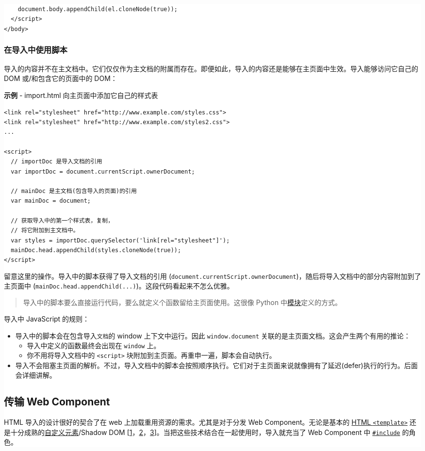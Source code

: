         document.body.appendChild(el.cloneNode(true));
      </script>
    </body>

<div class="demoarea" id="warning-example-area"></div>

<link rel="import" id="warning-example-link" href="warning.html">
<script>
  var link = document.querySelector('#warning-example-link');
  if ('import' in link) {
    var content = link.import;
    var alertDOM = content.querySelector('div.alert');
    document.querySelector('#warning-example-area').appendChild(alertDOM.cloneNode(true));
  }
</script>

<h3 id="includejs">在导入中使用脚本</h3>

导入的内容并不在主文档中。它们仅仅作为主文档的附属而存在。即便如此，导入的内容还是能够在主页面中生效。导入能够访问它自己的 DOM 或/和包含它的页面中的 DOM：

**示例** - import.html 向主页面中添加它自己的样式表

    <link rel="stylesheet" href="http://www.example.com/styles.css">
    <link rel="stylesheet" href="http://www.example.com/styles2.css">
    ...

    <script>
      // importDoc 是导入文档的引用
      var importDoc = document.currentScript.ownerDocument;

      // mainDoc 是主文档(包含导入的页面)的引用
      var mainDoc = document;

      // 获取导入中的第一个样式表，复制，
      // 将它附加到主文档中。
      var styles = importDoc.querySelector('link[rel="stylesheet"]');
      mainDoc.head.appendChild(styles.cloneNode(true));
    </script>

留意这里的操作。导入中的脚本获得了导入文档的引用 (`document.currentScript.ownerDocument`)，随后将导入文档中的部分内容附加到了主页面中 (`mainDoc.head.appendChild(...)`)。这段代码看起来不怎么优雅。

<blockquote class="commentary talkinghead">导入中的脚本要么直接运行代码，要么就定义个函数留给主页面使用。这很像 Python 中<a href="http://docs.python.org/2/tutorial/modules.html#more-on-modules">模块</a>定义的方式。
</blockquote>

导入中 JavaScript 的规则：

- 导入中的脚本会在包含导入`文档`的 window 上下文中运行。因此 `window.document` 关联的是主页面文档。这会产生两个有用的推论：
    - 导入中定义的函数最终会出现在 `window` 上。
    - 你不用将导入文档中的 `<script>` 块附加到主页面。再重申一遍，脚本会自动执行。
- 导入不会阻塞主页面的解析。不过，导入文档中的脚本会按照顺序执行。它们对于主页面来说就像拥有了延迟(defer)执行的行为。后面会详细讲解。

<h2 id="deliver-webcomponents">传输 Web Component</h2>

HTML 导入的设计很好的契合了在 web 上加载重用资源的需求。尤其是对于分发 Web Component。无论是基本的 [HTML `<template>`](/webcomponents/template/) 还是十分成熟的[自定义元素](/tutorials/webcomponents/customelements/#registering)/Shadow DOM [[1](/tutorials/webcomponents/shadowdom/)，[2](/tutorials/webcomponents/shadowdom-201/)，[3](/tutorials/webcomponents/shadowdom-301/)]。当把这些技术结合在一起使用时，导入就充当了 Web Component 中 [`#include`](http://en.cppreference.com/w/cpp/preprocessor/include) 的角色。
